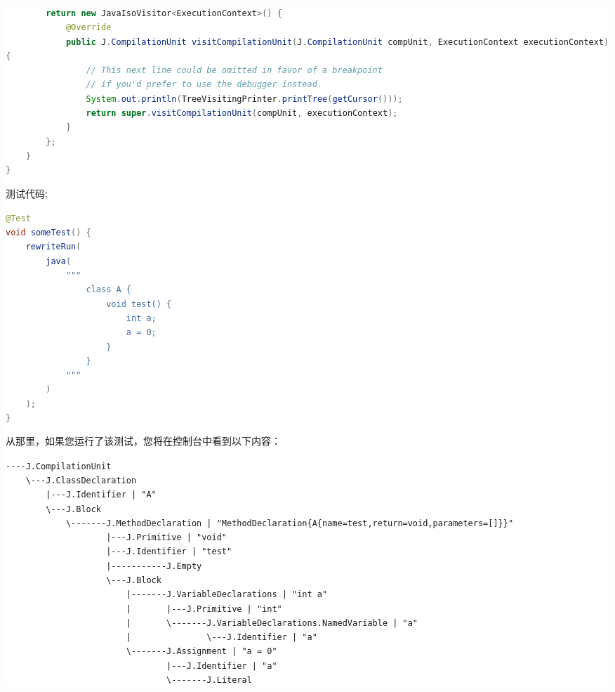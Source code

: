 ```java
        return new JavaIsoVisitor<ExecutionContext>() {
            @Override
            public J.CompilationUnit visitCompilationUnit(J.CompilationUnit compUnit, ExecutionContext executionContext) {
                // This next line could be omitted in favor of a breakpoint
                // if you'd prefer to use the debugger instead.
                System.out.println(TreeVisitingPrinter.printTree(getCursor()));
                return super.visitCompilationUnit(compUnit, executionContext);
            }
        };
    }
}
```

测试代码:

```java
@Test
void someTest() {
    rewriteRun(
        java(
            """
                class A {
                    void test() {
                        int a;
                        a = 0;
                    }
                }
            """
        )
    );
}
```

从那里，如果您运行了该测试，您将在控制台中看到以下内容：

```shell
----J.CompilationUnit
    \---J.ClassDeclaration
        |---J.Identifier | "A"
        \---J.Block
            \-------J.MethodDeclaration | "MethodDeclaration{A{name=test,return=void,parameters=[]}}"
                    |---J.Primitive | "void"
                    |---J.Identifier | "test"
                    |-----------J.Empty
                    \---J.Block
                        |-------J.VariableDeclarations | "int a"
                        |       |---J.Primitive | "int"
                        |       \-------J.VariableDeclarations.NamedVariable | "a"
                        |               \---J.Identifier | "a"
                        \-------J.Assignment | "a = 0"
                                |---J.Identifier | "a"
                                \-------J.Literal
```
